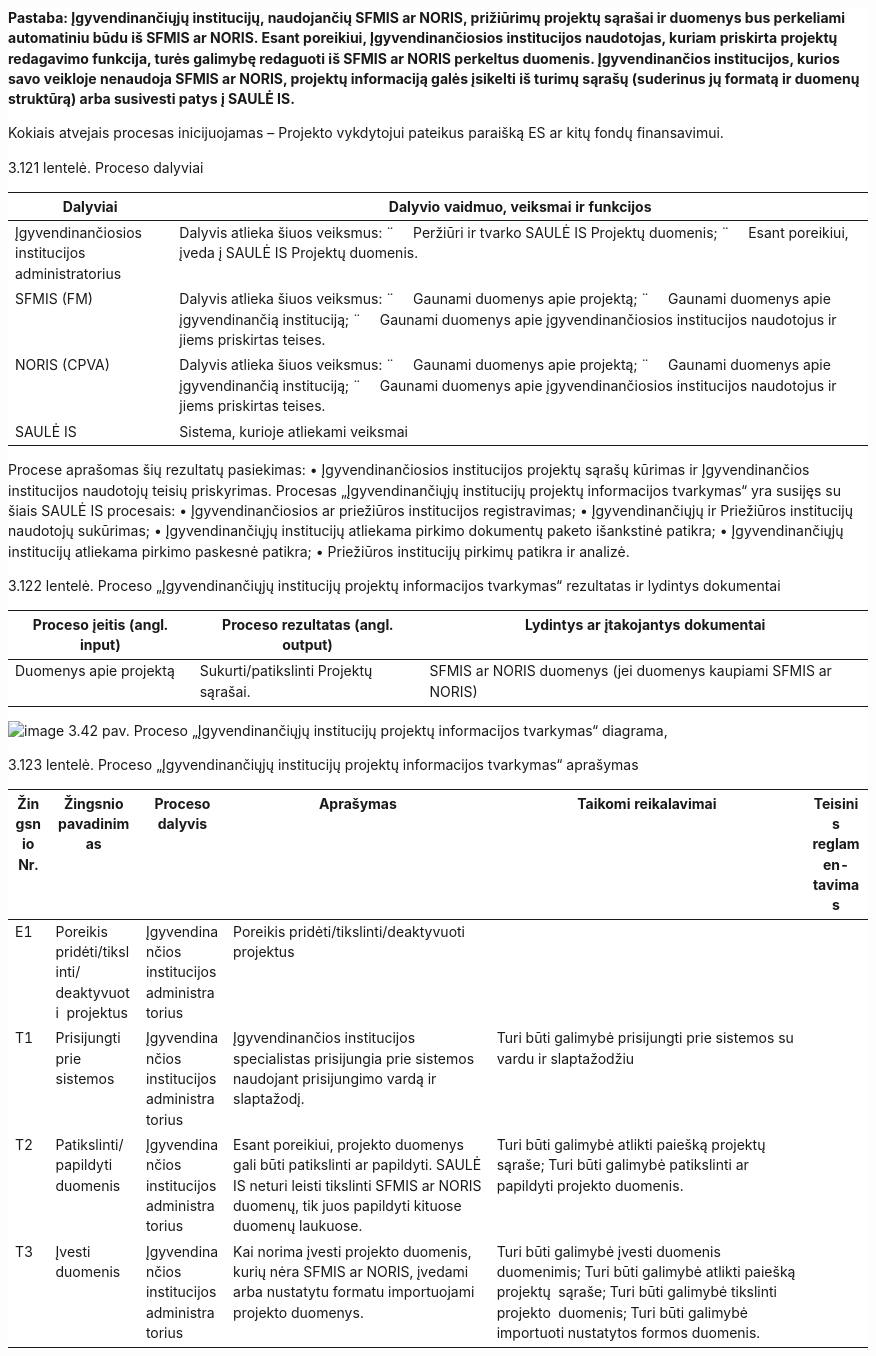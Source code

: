 
**Pastaba: Įgyvendinančiųjų institucijų, naudojančių SFMIS ar NORIS, prižiūrimų projektų sąrašai ir duomenys bus perkeliami automatiniu būdu iš SFMIS ar NORIS. Esant poreikiui, Įgyvendinančiosios institucijos naudotojas, kuriam priskirta projektų redagavimo funkcija, turės galimybę redaguoti iš SFMIS ar NORIS perkeltus duomenis. Įgyvendinančios institucijos, kurios savo veikloje nenaudoja SFMIS ar NORIS, projektų informaciją galės įsikelti iš turimų sąrašų (suderinus jų formatą ir duomenų struktūrą) arba susivesti patys į SAULĖ IS.**

Kokiais atvejais procesas inicijuojamas – Projekto vykdytojui pateikus paraišką ES ar kitų fondų finansavimui. 

3.121 lentelė. Proceso dalyviai

Dalyviai | Dalyvio vaidmuo, veiksmai ir funkcijos
-- | --
Įgyvendinančiosios   institucijos administratorius | Dalyvis atlieka šiuos veiksmus:   ¨       Peržiūri ir tvarko SAULĖ IS Projektų duomenis;   ¨       Esant poreikiui, įveda į SAULĖ IS Projektų   duomenis.
SFMIS (FM) | Dalyvis atlieka šiuos veiksmus:    ¨       Gaunami duomenys apie projektą;   ¨       Gaunami duomenys apie įgyvendinančią   instituciją;   ¨       Gaunami duomenys apie įgyvendinančiosios   institucijos naudotojus ir jiems priskirtas teises.
NORIS (CPVA) | Dalyvis atlieka šiuos veiksmus:    ¨       Gaunami duomenys apie projektą;   ¨       Gaunami duomenys apie įgyvendinančią   instituciją;   ¨       Gaunami duomenys apie įgyvendinančiosios   institucijos naudotojus ir jiems priskirtas teises.
SAULĖ IS | Sistema, kurioje atliekami veiksmai

Procese aprašomas šių rezultatų pasiekimas:
•	Įgyvendinančiosios institucijos projektų sąrašų kūrimas ir Įgyvendinančios institucijos naudotojų teisių priskyrimas.
Procesas „Įgyvendinančiųjų institucijų projektų informacijos tvarkymas“ yra susijęs su šiais SAULĖ IS procesais:
•	Įgyvendinančiosios ar priežiūros institucijos registravimas; 
•	Įgyvendinančiųjų ir Priežiūros institucijų naudotojų sukūrimas;
•	Įgyvendinančiųjų institucijų atliekama pirkimo dokumentų paketo išankstinė patikra;
•	Įgyvendinančiųjų institucijų atliekama pirkimo paskesnė patikra;
•	Priežiūros institucijų pirkimų patikra ir analizė.

3.122 lentelė. Proceso „Įgyvendinančiųjų institucijų projektų informacijos tvarkymas“ rezultatas ir lydintys dokumentai

Proceso įeitis (angl. input) | Proceso rezultatas   (angl. output) | Lydintys ar įtakojantys   dokumentai
-- | -- | --
Duomenys apie projektą | Sukurti/patikslinti Projektų sąrašai. | SFMIS ar NORIS duomenys (jei duomenys kaupiami SFMIS ar   NORIS)

![image](https://user-images.githubusercontent.com/61745726/82138493-87f0ae80-9829-11ea-8cb6-ecfc6b96352d.png) 3.42 pav. Proceso „Įgyvendinančiųjų institucijų projektų informacijos tvarkymas“ diagrama,

3.123 lentelė. Proceso „Įgyvendinančiųjų institucijų projektų informacijos tvarkymas“ aprašymas

Žingsnio Nr. | Žingsnio pavadinimas | Proceso dalyvis | Aprašymas | Taikomi reikalavimai | Teisinis    reglamen-tavimas
-- | -- | -- | -- | -- | --
E1 | Poreikis pridėti/tikslinti/   deaktyvuoti  projektus | Įgyvendinančios   institucijos administratorius | Poreikis pridėti/tikslinti/deaktyvuoti projektus |   |  
T1 | Prisijungti prie sistemos | Įgyvendinančios   institucijos administratorius | Įgyvendinančios   institucijos specialistas prisijungia prie sistemos naudojant   prisijungimo vardą ir slaptažodį. | Turi būti galimybė prisijungti prie sistemos su vardu   ir slaptažodžiu |  
T2 | Patikslinti/papildyti duomenis | Įgyvendinančios   institucijos administratorius | Esant poreikiui, projekto duomenys gali būti   patikslinti ar papildyti. SAULĖ IS neturi leisti tikslinti SFMIS ar NORIS   duomenų, tik juos papildyti kituose duomenų laukuose. | Turi būti galimybė atlikti paiešką projektų sąraše;   Turi būti galimybė patikslinti ar papildyti projekto   duomenis. |  
T3 | Įvesti duomenis | Įgyvendinančios   institucijos administratorius | Kai norima įvesti projekto   duomenis, kurių nėra SFMIS ar NORIS, įvedami arba nustatytu formatu   importuojami projekto duomenys. | Turi būti galimybė įvesti duomenis duomenimis;   Turi būti galimybė atlikti paiešką projektų  sąraše;   Turi būti galimybė tikslinti projekto  duomenis;   Turi būti galimybė importuoti nustatytos formos   duomenis. |  
